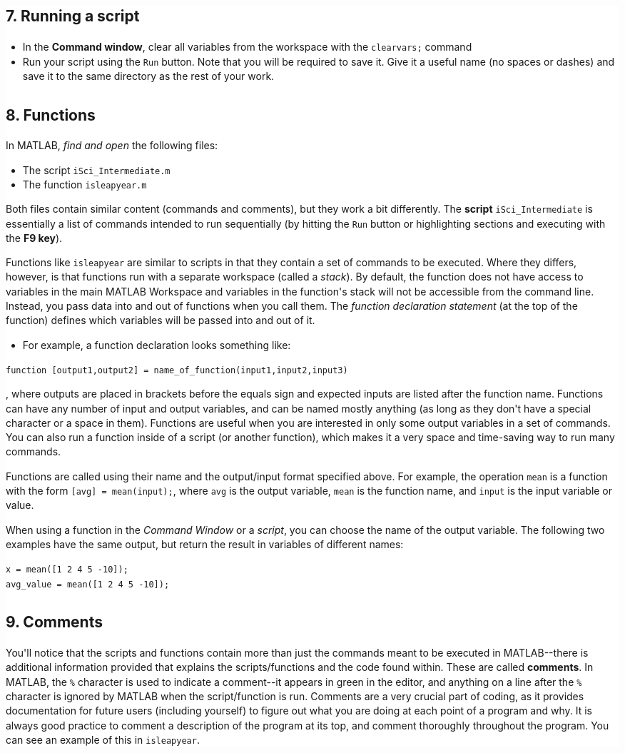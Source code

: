 ## 7. Running a script
- In the **Command window**, clear all variables from the workspace with the ```clearvars;``` command 
- Run your script using the ```Run``` button. Note that you will be required to save it. Give it a useful name (no spaces or dashes) and save it to the same directory as the rest of your work.

## 8. Functions
In MATLAB, *find and open* the following files: 
- The script ```iSci_Intermediate.m``` 
- The function ```isleapyear.m```  

Both files contain similar content (commands and comments), but they work a bit differently. The **script** ```iSci_Intermediate``` is essentially a list of commands intended to run sequentially (by hitting the ```Run``` button or highlighting sections and executing with the **F9 key**).  

Functions like ```isleapyear``` are similar to scripts in that they contain a set of commands to be executed.  Where they differs, however, is that functions run with a separate workspace (called a *stack*).  By default, the function does not have access to variables in the main MATLAB Workspace and variables in the function's stack will not be accessible from the command line.  
Instead, you pass data into and out of functions when you call them. The *function declaration statement* (at the top of the function) defines which variables will be passed into and out of it. 
- For example, a function declaration looks something like: 
```
function [output1,output2] = name_of_function(input1,input2,input3)
```  
, where outputs are placed in brackets before the equals sign and expected inputs are listed after the function name. Functions can have any number of input and output variables, and can be named mostly anything (as long as they don't have a special character or a space in them). Functions are useful when you are interested in only some output variables in a set of commands.  You can also run a function inside of a script (or another function), which makes it a very space and time-saving way to run many commands.  

Functions are called using their name and the output/input format specified above. For example, the operation ```mean``` is a function with the form ```[avg] = mean(input);```, where ```avg``` is the output variable, ```mean``` is the function name, and ```input``` is the input variable or value. 

When using a function in the *Command Window* or a *script*, you can choose the name of the output variable. The following two examples have the same output, but return the result in variables of different names: 
```
x = mean([1 2 4 5 -10]);
avg_value = mean([1 2 4 5 -10]);
```  

## 9. Comments
You'll notice that the scripts and functions contain more than just the commands meant to be executed in MATLAB--there is additional information provided that explains the scripts/functions and the code found within. These are called **comments**. In MATLAB, the ```%``` character is used to indicate a comment--it appears in green in the editor, and anything on a line after the ```%``` character is ignored by MATLAB when the script/function is run. Comments are a very crucial part of coding, as it provides documentation for future users (including yourself) to figure out what you are doing at each point of a program and why. It is always good practice to comment a description of the program at its top, and comment thoroughly throughout the program. You can see an example of this in ```isleapyear```. 
